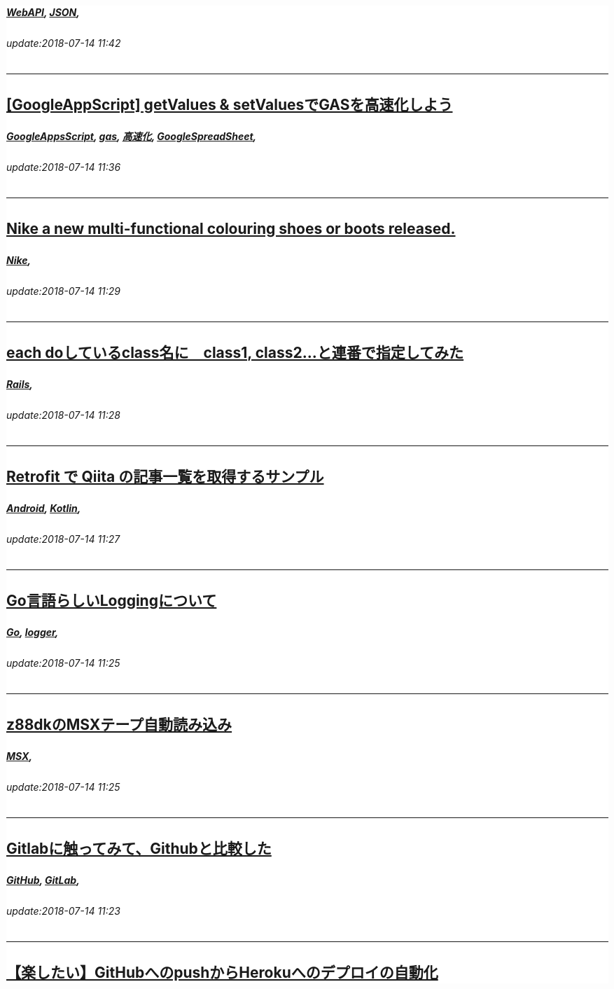##### [WebAPI](https://qiita.com/tags/WebAPI), [JSON](https://qiita.com/tags/JSON), 
###### update:2018-07-14 11:42
---
## [[GoogleAppScript] getValues & setValuesでGASを高速化しよう](https://qiita.com/sha9sa9/items/8d10f550c673336ba1f4)
##### [GoogleAppsScript](https://qiita.com/tags/GoogleAppsScript), [gas](https://qiita.com/tags/gas), [高速化](https://qiita.com/tags/高速化), [GoogleSpreadSheet](https://qiita.com/tags/GoogleSpreadSheet), 
###### update:2018-07-14 11:36
---
## [Nike a new multi-functional colouring shoes or boots released.](https://qiita.com/Corabs/items/332c2bd0b34fd59ffa33)
##### [Nike](https://qiita.com/tags/Nike), 
###### update:2018-07-14 11:29
---
## [each doしているclass名に　class1, class2...と連番で指定してみた](https://qiita.com/mikaku/items/650eba6eb5fe8da193dd)
##### [Rails](https://qiita.com/tags/Rails), 
###### update:2018-07-14 11:28
---
## [Retrofit で Qiita の記事一覧を取得するサンプル](https://qiita.com/hkusu/items/69ae5da57b6a6e8c818c)
##### [Android](https://qiita.com/tags/Android), [Kotlin](https://qiita.com/tags/Kotlin), 
###### update:2018-07-14 11:27
---
## [Go言語らしいLoggingについて](https://qiita.com/weloan/items/b5d6d71d976af26d1549)
##### [Go](https://qiita.com/tags/Go), [logger](https://qiita.com/tags/logger), 
###### update:2018-07-14 11:25
---
## [z88dkのMSXテープ自動読み込み](https://qiita.com/Stosstruppe/items/4d5dfed362b6dbe7ffe9)
##### [MSX](https://qiita.com/tags/MSX), 
###### update:2018-07-14 11:25
---
## [Gitlabに触ってみて、Githubと比較した](https://qiita.com/developer-kikikaikai/items/3fd1277a9a5778000638)
##### [GitHub](https://qiita.com/tags/GitHub), [GitLab](https://qiita.com/tags/GitLab), 
###### update:2018-07-14 11:23
---
## [【楽したい】GitHubへのpushからHerokuへのデプロイの自動化](https://qiita.com/yamasyoooooo/items/8530e0893d9e39cd9dbe)